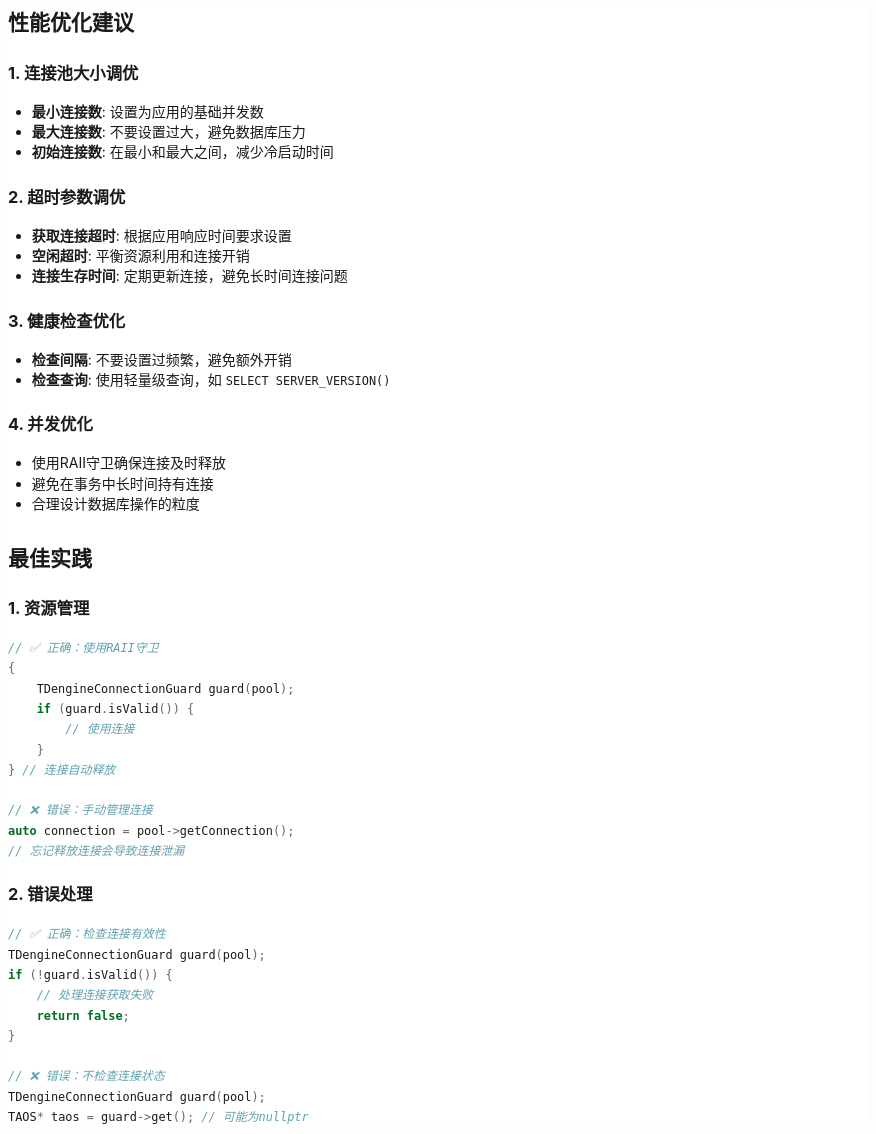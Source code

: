 ## 性能优化建议

### 1. 连接池大小调优
- **最小连接数**: 设置为应用的基础并发数
- **最大连接数**: 不要设置过大，避免数据库压力
- **初始连接数**: 在最小和最大之间，减少冷启动时间

### 2. 超时参数调优
- **获取连接超时**: 根据应用响应时间要求设置
- **空闲超时**: 平衡资源利用和连接开销
- **连接生存时间**: 定期更新连接，避免长时间连接问题

### 3. 健康检查优化
- **检查间隔**: 不要设置过频繁，避免额外开销
- **检查查询**: 使用轻量级查询，如 `SELECT SERVER_VERSION()`

### 4. 并发优化
- 使用RAII守卫确保连接及时释放
- 避免在事务中长时间持有连接
- 合理设计数据库操作的粒度

## 最佳实践

### 1. 资源管理
```cpp
// ✅ 正确：使用RAII守卫
{
    TDengineConnectionGuard guard(pool);
    if (guard.isValid()) {
        // 使用连接
    }
} // 连接自动释放

// ❌ 错误：手动管理连接
auto connection = pool->getConnection();
// 忘记释放连接会导致连接泄漏
```

### 2. 错误处理
```cpp
// ✅ 正确：检查连接有效性
TDengineConnectionGuard guard(pool);
if (!guard.isValid()) {
    // 处理连接获取失败
    return false;
}

// ❌ 错误：不检查连接状态
TDengineConnectionGuard guard(pool);
TAOS* taos = guard->get(); // 可能为nullptr
```
